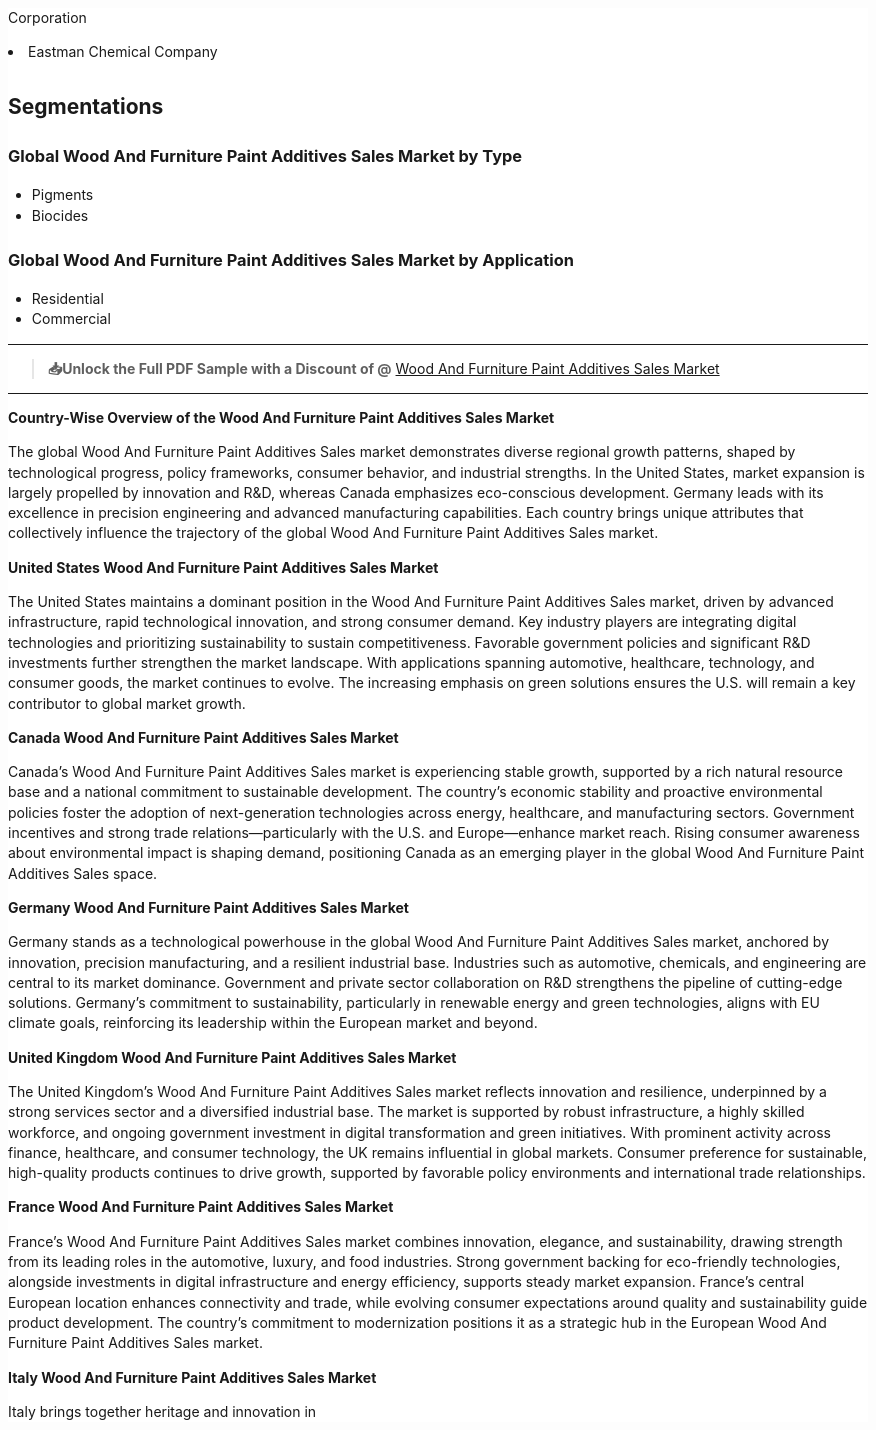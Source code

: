 Corporation</li><li>Eastman Chemical Company</li></ul></p><p><h2>Segmentations</h2><h3>Global Wood And Furniture Paint Additives Sales Market by Type</h3><ul><li>Pigments</li><li>Biocides</li></ul><h3>Global Wood And Furniture Paint Additives Sales Market by Application</h3><ul><li>Residential</li><li>Commercial</li></ul></p><hr /><blockquote><p><strong>📥Unlock the Full PDF Sample with a Discount of @</strong> <a href="https://www.marketresearchintellect.com/ask-for-discount/?rid=973399&amp;utm_source=Github-April&amp;utm_medium=019">Wood And Furniture Paint Additives Sales Market</a></p></blockquote><hr /><p class="" data-start="217" data-end="261"><strong data-start="217" data-end="261">Country-Wise Overview of the Wood And Furniture Paint Additives Sales Market</strong></p><p class="" data-start="263" data-end="774">The global Wood And Furniture Paint Additives Sales market demonstrates diverse regional growth patterns, shaped by technological progress, policy frameworks, consumer behavior, and industrial strengths. In the United States, market expansion is largely propelled by innovation and R&amp;D, whereas Canada emphasizes eco-conscious development. Germany leads with its excellence in precision engineering and advanced manufacturing capabilities. Each country brings unique attributes that collectively influence the trajectory of the global Wood And Furniture Paint Additives Sales market.</p><p class="" data-start="776" data-end="1421"><strong data-start="776" data-end="805">United States Wood And Furniture Paint Additives Sales Market</strong></p><p class="" data-start="776" data-end="1421">The United States maintains a dominant position in the Wood And Furniture Paint Additives Sales market, driven by advanced infrastructure, rapid technological innovation, and strong consumer demand. Key industry players are integrating digital technologies and prioritizing sustainability to sustain competitiveness. Favorable government policies and significant R&amp;D investments further strengthen the market landscape. With applications spanning automotive, healthcare, technology, and consumer goods, the market continues to evolve. The increasing emphasis on green solutions ensures the U.S. will remain a key contributor to global market growth.</p><p class="" data-start="1423" data-end="2019"><strong data-start="1423" data-end="1445">Canada Wood And Furniture Paint Additives Sales Market</strong></p><p class="" data-start="1423" data-end="2019">Canada&rsquo;s Wood And Furniture Paint Additives Sales market is experiencing stable growth, supported by a rich natural resource base and a national commitment to sustainable development. The country&rsquo;s economic stability and proactive environmental policies foster the adoption of next-generation technologies across energy, healthcare, and manufacturing sectors. Government incentives and strong trade relations&mdash;particularly with the U.S. and Europe&mdash;enhance market reach. Rising consumer awareness about environmental impact is shaping demand, positioning Canada as an emerging player in the global Wood And Furniture Paint Additives Sales space.</p><p class="" data-start="2021" data-end="2591"><strong data-start="2021" data-end="2044">Germany Wood And Furniture Paint Additives Sales Market</strong></p><p class="" data-start="2021" data-end="2591">Germany stands as a technological powerhouse in the global Wood And Furniture Paint Additives Sales market, anchored by innovation, precision manufacturing, and a resilient industrial base. Industries such as automotive, chemicals, and engineering are central to its market dominance. Government and private sector collaboration on R&amp;D strengthens the pipeline of cutting-edge solutions. Germany&rsquo;s commitment to sustainability, particularly in renewable energy and green technologies, aligns with EU climate goals, reinforcing its leadership within the European market and beyond.</p><p class="" data-start="2593" data-end="3221"><strong data-start="2593" data-end="2623">United Kingdom Wood And Furniture Paint Additives Sales Market</strong></p><p class="" data-start="2593" data-end="3221">The United Kingdom&rsquo;s Wood And Furniture Paint Additives Sales market reflects innovation and resilience, underpinned by a strong services sector and a diversified industrial base. The market is supported by robust infrastructure, a highly skilled workforce, and ongoing government investment in digital transformation and green initiatives. With prominent activity across finance, healthcare, and consumer technology, the UK remains influential in global markets. Consumer preference for sustainable, high-quality products continues to drive growth, supported by favorable policy environments and international trade relationships.</p><p class="" data-start="3223" data-end="3838"><strong data-start="3223" data-end="3245">France Wood And Furniture Paint Additives Sales Market</strong></p><p class="" data-start="3223" data-end="3838">France&rsquo;s Wood And Furniture Paint Additives Sales market combines innovation, elegance, and sustainability, drawing strength from its leading roles in the automotive, luxury, and food industries. Strong government backing for eco-friendly technologies, alongside investments in digital infrastructure and energy efficiency, supports steady market expansion. France&rsquo;s central European location enhances connectivity and trade, while evolving consumer expectations around quality and sustainability guide product development. The country&rsquo;s commitment to modernization positions it as a strategic hub in the European Wood And Furniture Paint Additives Sales market.</p><p class="" data-start="3840" data-end="4422"><strong data-start="3840" data-end="3861">Italy Wood And Furniture Paint Additives Sales Market</strong></p><p class="" data-start="3840" data-end="4422">Italy brings together heritage and innovation in